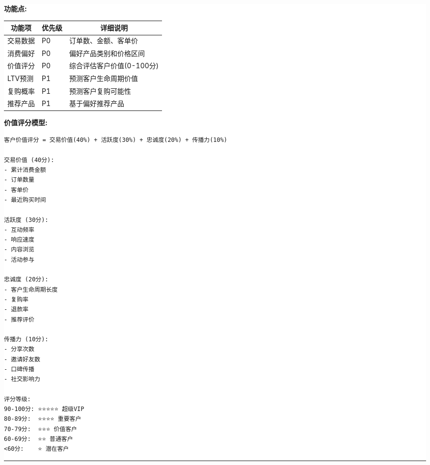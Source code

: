 **功能点:**

| 功能项 | 优先级 | 详细说明 |
|-------|--------|---------|
| 交易数据 | P0 | 订单数、金额、客单价 |
| 消费偏好 | P0 | 偏好产品类别和价格区间 |
| 价值评分 | P0 | 综合评估客户价值(0-100分) |
| LTV预测 | P1 | 预测客户生命周期价值 |
| 复购概率 | P1 | 预测客户复购可能性 |
| 推荐产品 | P1 | 基于偏好推荐产品 |

**价值评分模型:**
```
客户价值评分 = 交易价值(40%) + 活跃度(30%) + 忠诚度(20%) + 传播力(10%)

交易价值 (40分):
- 累计消费金额
- 订单数量
- 客单价
- 最近购买时间

活跃度 (30分):
- 互动频率
- 响应速度
- 内容浏览
- 活动参与

忠诚度 (20分):
- 客户生命周期长度
- 复购率
- 退款率
- 推荐评价

传播力 (10分):
- 分享次数
- 邀请好友数
- 口碑传播
- 社交影响力

评分等级:
90-100分: ⭐⭐⭐⭐⭐ 超级VIP
80-89分:  ⭐⭐⭐⭐ 重要客户
70-79分:  ⭐⭐⭐ 价值客户
60-69分:  ⭐⭐ 普通客户
<60分:    ⭐ 潜在客户
```

---
